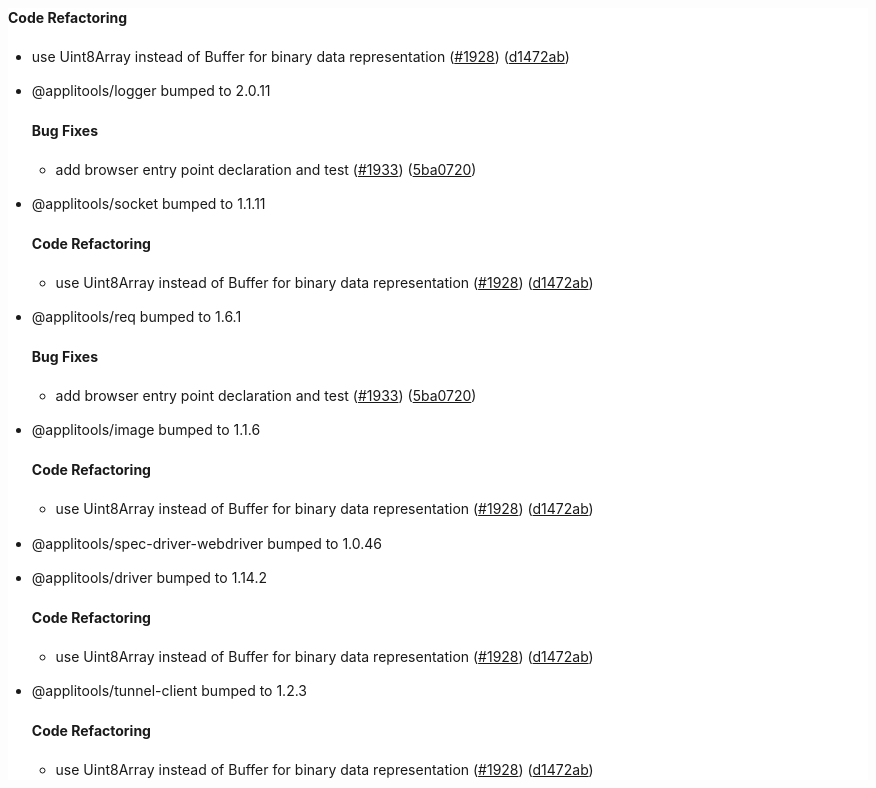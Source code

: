 
  #### Code Refactoring

  * use Uint8Array instead of Buffer for binary data representation ([#1928](https://github.com/applitools/eyes.sdk.javascript1/issues/1928)) ([d1472ab](https://github.com/applitools/eyes.sdk.javascript1/commit/d1472ab8fd49e9a240e99a44dbf1d180b6c7a54b))
* @applitools/logger bumped to 2.0.11
  #### Bug Fixes

  * add browser entry point declaration and test ([#1933](https://github.com/applitools/eyes.sdk.javascript1/issues/1933)) ([5ba0720](https://github.com/applitools/eyes.sdk.javascript1/commit/5ba0720d62a9af8a9a2e1c2437c569e6ab19afd8))



* @applitools/socket bumped to 1.1.11
  #### Code Refactoring

  * use Uint8Array instead of Buffer for binary data representation ([#1928](https://github.com/applitools/eyes.sdk.javascript1/issues/1928)) ([d1472ab](https://github.com/applitools/eyes.sdk.javascript1/commit/d1472ab8fd49e9a240e99a44dbf1d180b6c7a54b))



* @applitools/req bumped to 1.6.1
  #### Bug Fixes

  * add browser entry point declaration and test ([#1933](https://github.com/applitools/eyes.sdk.javascript1/issues/1933)) ([5ba0720](https://github.com/applitools/eyes.sdk.javascript1/commit/5ba0720d62a9af8a9a2e1c2437c569e6ab19afd8))



* @applitools/image bumped to 1.1.6
  #### Code Refactoring

  * use Uint8Array instead of Buffer for binary data representation ([#1928](https://github.com/applitools/eyes.sdk.javascript1/issues/1928)) ([d1472ab](https://github.com/applitools/eyes.sdk.javascript1/commit/d1472ab8fd49e9a240e99a44dbf1d180b6c7a54b))



* @applitools/spec-driver-webdriver bumped to 1.0.46

* @applitools/driver bumped to 1.14.2
  #### Code Refactoring

  * use Uint8Array instead of Buffer for binary data representation ([#1928](https://github.com/applitools/eyes.sdk.javascript1/issues/1928)) ([d1472ab](https://github.com/applitools/eyes.sdk.javascript1/commit/d1472ab8fd49e9a240e99a44dbf1d180b6c7a54b))



* @applitools/tunnel-client bumped to 1.2.3
  #### Code Refactoring

  * use Uint8Array instead of Buffer for binary data representation ([#1928](https://github.com/applitools/eyes.sdk.javascript1/issues/1928)) ([d1472ab](https://github.com/applitools/eyes.sdk.javascript1/commit/d1472ab8fd49e9a240e99a44dbf1d180b6c7a54b))
